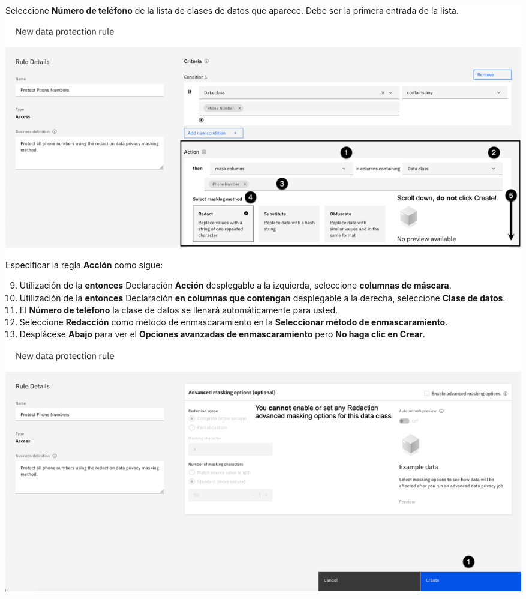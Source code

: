 <CopyText text="Número de teléfono"/>

Seleccione **Número de teléfono** de la lista de clases de datos que aparece. Debe ser la primera entrada de la lista.

![](./images/L3/image140.png)

Especificar la regla **Acción** como sigue:

9.  Utilización de la **entonces** Declaración **Acción** desplegable a la izquierda, seleccione **columnas de máscara**.
10. Utilización de la **entonces** Declaración **en columnas que contengan** desplegable a la derecha, seleccione **Clase de datos**.
11. El **Número de teléfono** la clase de datos se llenará automáticamente para usted.
12. Seleccione **Redacción** como método de enmascaramiento en la **Seleccionar método de enmascaramiento**.
13. Desplácese **Abajo** para ver el **Opciones avanzadas de enmascaramiento** pero **No haga clic en Crear**.

![](./images/L3/image141.png)
